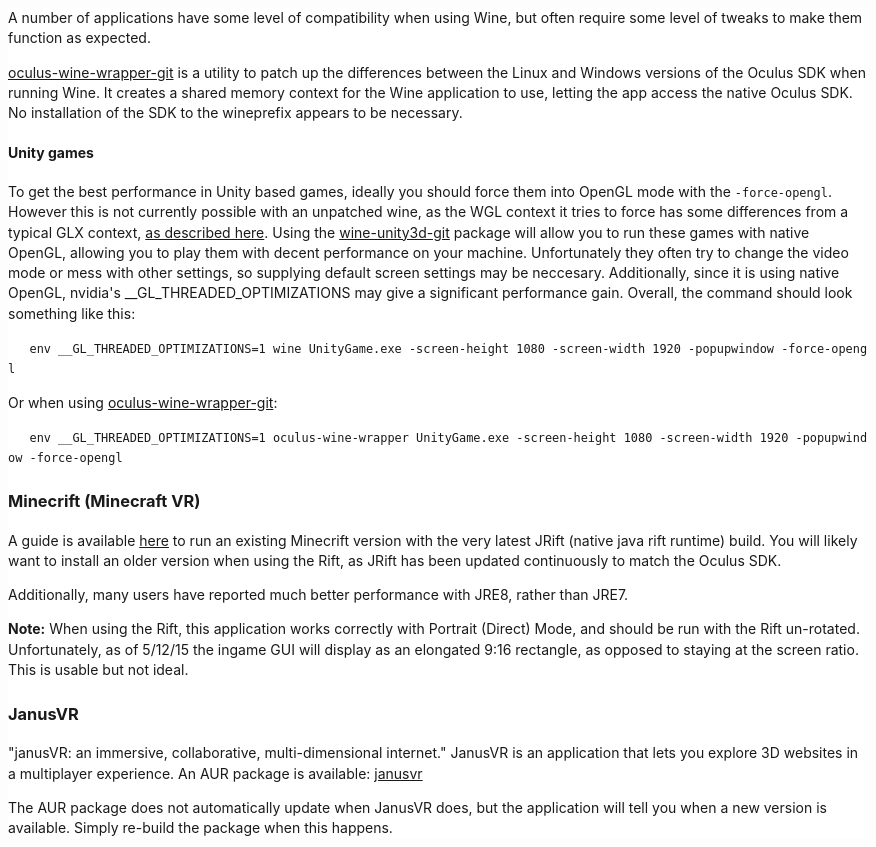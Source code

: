 A number of applications have some level of compatibility when using Wine, but often require some level of tweaks to make them function as expected.

[oculus-wine-wrapper-git](https://aur.archlinux.org/packages/oculus-wine-wrapper-git/) is a utility to patch up the differences between the Linux and Windows versions of the Oculus SDK when running Wine. It creates a shared memory context for the Wine application to use, letting the app access the native Oculus SDK. No installation of the SDK to the wineprefix appears to be necessary.

#### Unity games

To get the best performance in Unity based games, ideally you should force them into OpenGL mode with the `-force-opengl`. However this is not currently possible with an unpatched wine, as the WGL context it tries to force has some differences from a typical GLX context, [as described here](http://wiki.unity3d.com/index.php/Running_Unity_on_Linux_through_Wine#.22-force-opengl.22_option_crashing_Unity_.28Experimental_fix.29). Using the [wine-unity3d-git](https://aur.archlinux.org/packages/wine-unity3d-git/) package will allow you to run these games with native OpenGL, allowing you to play them with decent performance on your machine. Unfortunately they often try to change the video mode or mess with other settings, so supplying default screen settings may be neccesary. Additionally, since it is using native OpenGL, nvidia's __GL_THREADED_OPTIMIZATIONS may give a significant performance gain. Overall, the command should look something like this:

```
   env __GL_THREADED_OPTIMIZATIONS=1 wine UnityGame.exe -screen-height 1080 -screen-width 1920 -popupwindow -force-opengl

```

Or when using [oculus-wine-wrapper-git](https://aur.archlinux.org/packages/oculus-wine-wrapper-git/):

```
   env __GL_THREADED_OPTIMIZATIONS=1 oculus-wine-wrapper UnityGame.exe -screen-height 1080 -screen-width 1920 -popupwindow -force-opengl

```

### Minecrift (Minecraft VR)

A guide is available [here](https://www.reddit.com/r/oculus_linux/comments/2shnbk/minecrift_linuxmac_support_coming_soon_steps_to/) to run an existing Minecrift version with the very latest JRift (native java rift runtime) build. You will likely want to install an older version when using the Rift, as JRift has been updated continuously to match the Oculus SDK.

Additionally, many users have reported much better performance with JRE8, rather than JRE7.

**Note:** When using the Rift, this application works correctly with Portrait (Direct) Mode, and should be run with the Rift un-rotated. Unfortunately, as of 5/12/15 the ingame GUI will display as an elongated 9:16 rectangle, as opposed to staying at the screen ratio. This is usable but not ideal.

### JanusVR

"janusVR: an immersive, collaborative, multi-dimensional internet." JanusVR is an application that lets you explore 3D websites in a multiplayer experience. An AUR package is available: [janusvr](https://aur.archlinux.org/packages/janusvr/)

The AUR package does not automatically update when JanusVR does, but the application will tell you when a new version is available. Simply re-build the package when this happens.
